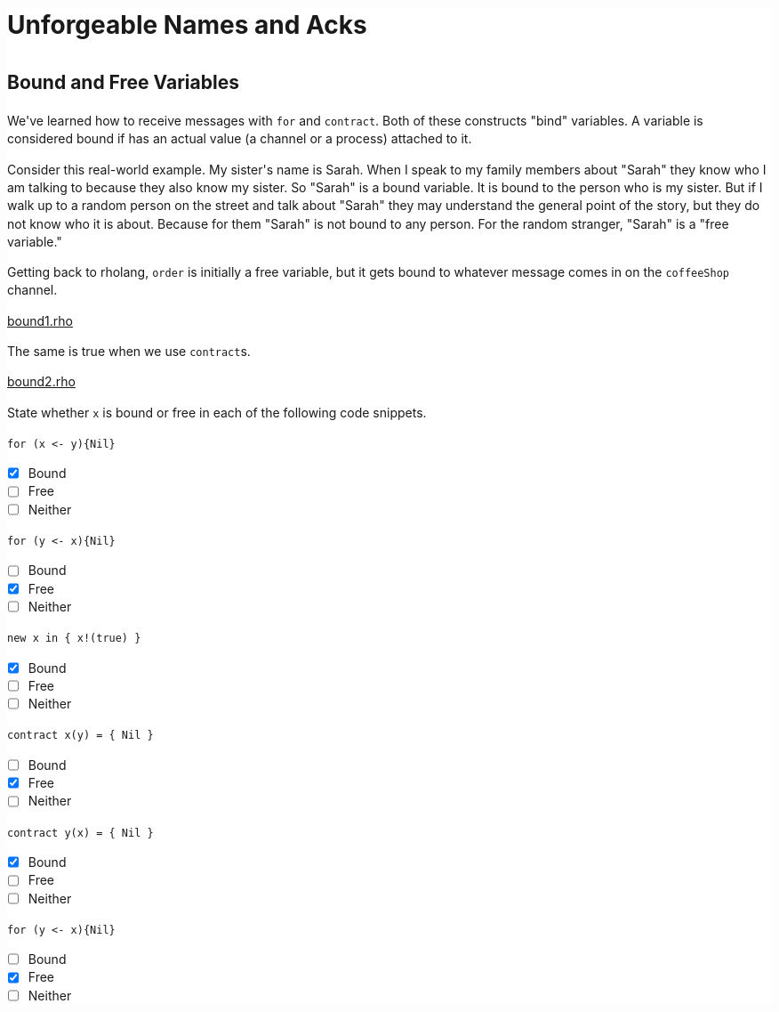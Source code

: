# Unforgeable Names and Acks

## Bound and Free Variables

We've learned how to receive messages with `for` and `contract`. Both of these constructs "bind" variables. A variable is considered bound if has an actual value (a channel or a process) attached to it.

Consider this real-world example. My sister's name is Sarah. When I speak to my family members about "Sarah" they know who I am talking to because they also know my sister. So "Sarah" is a bound variable. It is bound to the person who is my sister. But if I walk up to a random person on the street and talk about "Sarah" they may understand the general point of the story, but they do not know who it is about. Because for them "Sarah" is not bound to any person. For the random stranger, "Sarah" is a "free variable."

Getting back to rholang, `order` is initially a free variable, but it gets bound to whatever message comes in on the `coffeeShop` channel.

[bound1.rho](bound1.rho)

The same is true when we use `contract`s.

[bound2.rho](bound2.rho)


State whether `x` is bound or free in each of the following code snippets.

`for (x <- y){Nil}`
- [x] Bound
- [ ] Free
- [ ] Neither

`for (y <- x){Nil}`
- [ ] Bound
- [x] Free
- [ ] Neither

`new x in { x!(true) }`
- [x] Bound
- [ ] Free
- [ ] Neither

`contract x(y) = { Nil }`
- [ ] Bound
- [x] Free
- [ ] Neither

`contract y(x) = { Nil }`
- [x] Bound
- [ ] Free
- [ ] Neither

`for (y <- x){Nil}`
- [ ] Bound
- [x] Free
- [ ] Neither
